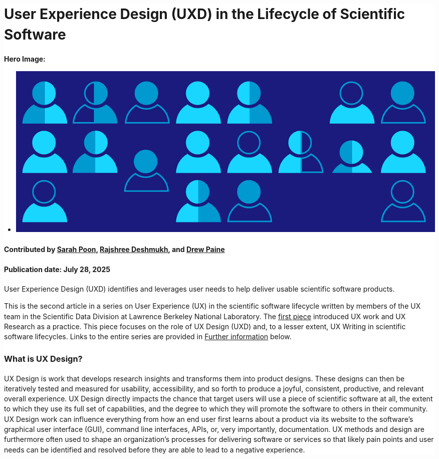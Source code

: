 # User Experience Design (UXD) in the Lifecycle of Scientific Software

**Hero Image:**

- <img src='../../images/Hero_topic_user_experience_072125.png' />

#### Contributed by [Sarah Poon](https://github.com/sspoon), [Rajshree Deshmukh](https://github.com/Rjdesh), and [Drew Paine](https://github.com/pained)

#### Publication date: July 28, 2025


User Experience Design (UXD) identifies and leverages user needs to help deliver usable scientific software products.


This is the second article in a series on User Experience (UX) in the scientific software lifecycle written by members of the UX team in the Scientific Data Division at Lawrence Berkeley National Laboratory. The [first piece](/blog_posts/framing-user-experience-ux-across-the-scientific-software-lifecycle) introduced UX work and UX Research as a practice. This piece focuses on the role of UX Design (UXD) and, to a lesser extent, UX Writing in scientific software lifecycles. Links to the entire series are provided in [Further information](#further-information) below.

### What is UX Design?

UX Design is work that develops research insights and transforms them into product designs. These designs can then be iteratively tested and measured for usability, accessibility, and so forth to produce a joyful, consistent, productive, and relevant overall experience. UX Design directly impacts the chance that target users will use a piece of scientific software at all, the extent to which they use its full set of capabilities, and the degree to which they will promote the software to others in their community. UX Design work can influence everything from how an end user first learns about a product via its website to the software’s graphical user interface (GUI), command line interfaces, APIs, or, very importantly, documentation. UX methods and design are furthermore often used to shape an organization’s processes for delivering software or services so that likely pain points and user needs can be identified and resolved before they are able to lead to a negative experience. 
